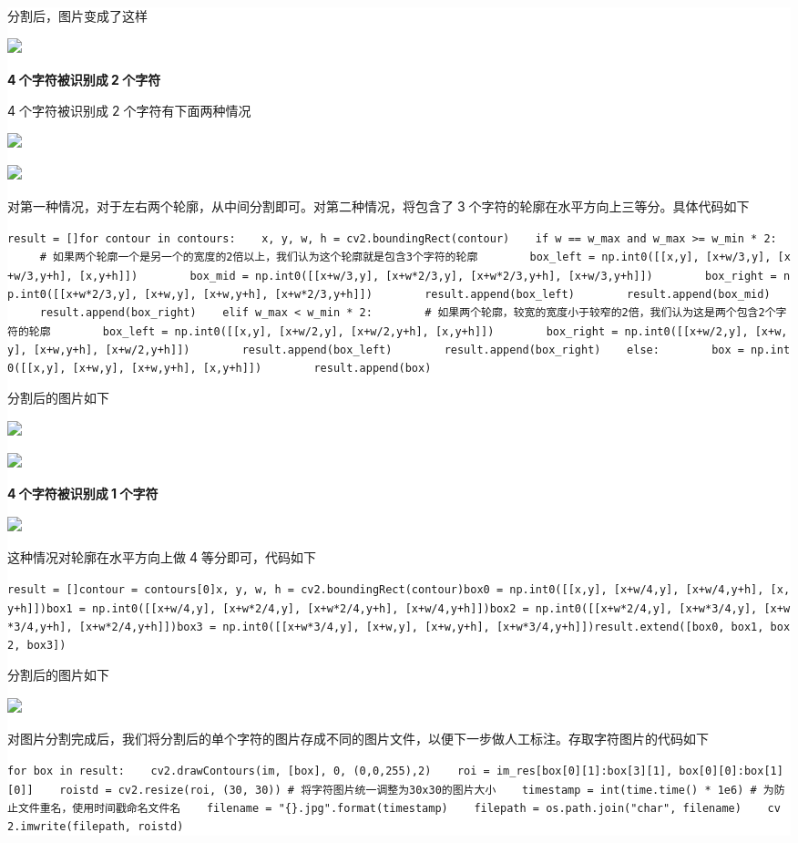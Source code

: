 分割后，图片变成了这样

![](https://mmbiz.qpic.cn/mmbiz_jpg/OfKnLmqRzyhHlZZCPD9xH5VRg77Riaj2IPxZEYQMicWS42SmdibSmE14ich1icHx5HBSs7fZ0JpHtTo45f0wFeE0SYQ/640?wx_fmt=jpeg)

**4 个字符被识别成 2 个字符**

4 个字符被识别成 2 个字符有下面两种情况

![](https://mmbiz.qpic.cn/mmbiz_jpg/OfKnLmqRzyhHlZZCPD9xH5VRg77Riaj2I1sAYPfHd5bNiafFA6liaMicBZPoicaiaZpVjowsibyws9RnrgxmQEguV92kA/640?wx_fmt=jpeg)

![](https://mmbiz.qpic.cn/mmbiz_jpg/OfKnLmqRzyhHlZZCPD9xH5VRg77Riaj2INSAicFle0GdBicbw4KkCdp0wHRBpX9QdFfTMpKHrxfjLs1eqcNEicbkmg/640?wx_fmt=jpeg)

对第一种情况，对于左右两个轮廓，从中间分割即可。对第二种情况，将包含了 3 个字符的轮廓在水平方向上三等分。具体代码如下

```
result = []for contour in contours:    x, y, w, h = cv2.boundingRect(contour)    if w == w_max and w_max >= w_min * 2:        # 如果两个轮廓一个是另一个的宽度的2倍以上，我们认为这个轮廓就是包含3个字符的轮廓        box_left = np.int0([[x,y], [x+w/3,y], [x+w/3,y+h], [x,y+h]])        box_mid = np.int0([[x+w/3,y], [x+w*2/3,y], [x+w*2/3,y+h], [x+w/3,y+h]])        box_right = np.int0([[x+w*2/3,y], [x+w,y], [x+w,y+h], [x+w*2/3,y+h]])        result.append(box_left)        result.append(box_mid)        result.append(box_right)    elif w_max < w_min * 2:        # 如果两个轮廓，较宽的宽度小于较窄的2倍，我们认为这是两个包含2个字符的轮廓        box_left = np.int0([[x,y], [x+w/2,y], [x+w/2,y+h], [x,y+h]])        box_right = np.int0([[x+w/2,y], [x+w,y], [x+w,y+h], [x+w/2,y+h]])        result.append(box_left)        result.append(box_right)    else:        box = np.int0([[x,y], [x+w,y], [x+w,y+h], [x,y+h]])        result.append(box)
```

分割后的图片如下

![](https://mmbiz.qpic.cn/mmbiz_jpg/OfKnLmqRzyhHlZZCPD9xH5VRg77Riaj2IG9gXCtkS3ic3L7Jx7wV5f8Rbj1oOtP4VOnFDVFGnKREHxEtzv2BWZLA/640?wx_fmt=jpeg)

![](https://mmbiz.qpic.cn/mmbiz_jpg/OfKnLmqRzyhHlZZCPD9xH5VRg77Riaj2I6R2w8QN6NTVTOWryibJl7HcyNaCA6GSdnv1oK3Km9SSjWVJ5ORUU6iaQ/640?wx_fmt=jpeg)

**4 个字符被识别成 1 个字符**

![](https://mmbiz.qpic.cn/mmbiz_jpg/OfKnLmqRzyhHlZZCPD9xH5VRg77Riaj2IQHVXcNzicEib43pPnHVevxk8HmesVBNmk5Qdicic75O8D6iaNichMB2eKU7Q/640?wx_fmt=jpeg)

这种情况对轮廓在水平方向上做 4 等分即可，代码如下

```
result = []contour = contours[0]x, y, w, h = cv2.boundingRect(contour)box0 = np.int0([[x,y], [x+w/4,y], [x+w/4,y+h], [x,y+h]])box1 = np.int0([[x+w/4,y], [x+w*2/4,y], [x+w*2/4,y+h], [x+w/4,y+h]])box2 = np.int0([[x+w*2/4,y], [x+w*3/4,y], [x+w*3/4,y+h], [x+w*2/4,y+h]])box3 = np.int0([[x+w*3/4,y], [x+w,y], [x+w,y+h], [x+w*3/4,y+h]])result.extend([box0, box1, box2, box3])
```

分割后的图片如下

![](https://mmbiz.qpic.cn/mmbiz_jpg/OfKnLmqRzyhHlZZCPD9xH5VRg77Riaj2Ipu9wBnFicwxEfojyGIaq3AR4iauwV4rhePQiafmt4ovDftQAZCrChzSGg/640?wx_fmt=jpeg)

对图片分割完成后，我们将分割后的单个字符的图片存成不同的图片文件，以便下一步做人工标注。存取字符图片的代码如下

```
for box in result:    cv2.drawContours(im, [box], 0, (0,0,255),2)    roi = im_res[box[0][1]:box[3][1], box[0][0]:box[1][0]]    roistd = cv2.resize(roi, (30, 30)) # 将字符图片统一调整为30x30的图片大小    timestamp = int(time.time() * 1e6) # 为防止文件重名，使用时间戳命名文件名    filename = "{}.jpg".format(timestamp)    filepath = os.path.join("char", filename)    cv2.imwrite(filepath, roistd)
```
